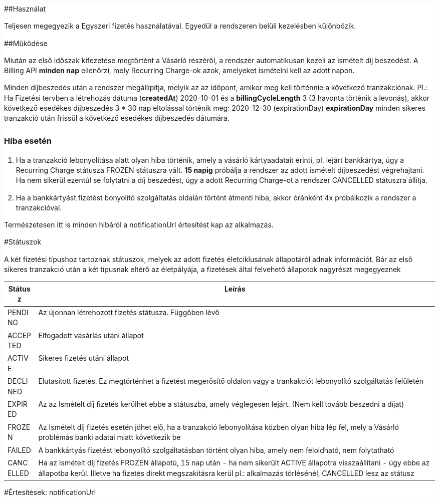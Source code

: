 ##Használat

Teljesen megegyezik a Egyszeri fizetés használatával. Egyedül a rendszeren belüli kezelésben különbözik.

##Működése

Miután az első időszak kifezetése megtörtént a Vásárló részéről, a rendszer automatikusan kezeli az ismételt díj beszedést.
A Billing API **minden nap** ellenőrzi, mely Recurring Charge-ok azok, amelyeket ismételni kell az adott napon.

Minden díjbeszedés után a rendszer megállípítja, melyik az az időpont, amikor meg kell történnie a következő tranzakciónak.
Pl.: Ha Fizetési tervben a létrehozás dátuma (**createdAt**) 2020-10-01 és a **billingCycleLength** 3 (3 havonta történik a levonás), akkor következő esedékes
díjbeszedés 3 * 30 nap eltolással történik meg: 2020-12-30 (expirationDay)
**expirationDay** minden sikeres tranzakció után frissül a következő esedékes díjbeszedés dátumára.

### Hiba esetén
1. Ha a tranzakció lebonyolítása alatt olyan hiba történik, amely a vásárló kártyaadatait érinti, pl. lejárt bankkártya, úgy a Recurring Charge státusza FROZEN státuszra vált. **15 napig** próbálja a rendszer az adott ismételt díjbeszedést végrehajtani.
Ha nem sikerül ezentúl se folytatni a díj beszedést, úgy a adott Recurring Charge-ot a rendszer CANCELLED státuszra állítja.

2. Ha a bankkártyást fizetést bonyolító szolgáltatás oldalán történt átmenti hiba, akkor óránként 4x próbálkozik a rendszer a tranzakcióval.

Természetesen itt is minden hibáról a notificationUrl értesítést kap az alkalmazás.

#Státuszok

A két fizetési típushoz tartoznak státuszok, melyek az adott fizetés életciklusának állapotáról adnak információt.
Bár az első sikeres tranzakció után a két típusnak eltérő az életpályája, a fizetések által felvehető állapotok nagyrészt megegyeznek

|Státusz                    |Leírás                                                                                                                                                                                                                                         |
|---------------------------|-----------------------------------------------------------------------------------------------------------------------------------------------------------------------------------------------------------------------------------------------|
|PENDING                    | Az újonnan létrehozott fizetés státusza. Függőben lévő                                                                                                                                                                                        |
|ACCEPTED                   | Elfogadott vásárlás utáni állapot                                                                                                                                                                                                             |
|ACTIVE                     | Sikeres fizetés utáni állapot                                                                                                                                                                                                                 |
|DECLINED                   | Elutasított fizetés. Ez megtörténhet a fizetést megerősítő oldalon vagy a trankakciót lebonyolító szolgáltatás felületén                                                                                                                      |
|EXPIRED                    | Az az Ismételt díj fizetés kerülhet ebbe a státuszba, amely véglegesen lejárt. (Nem kell tovább beszedni a díjat)                                                                                                                             |
|FROZEN                     | Az Ismételt díj fizetés esetén jöhet elő, ha a tranzakció lebonyolítása közben olyan hiba lép fel, mely a Vásárló problémás banki adatai miatt következik be                                                                                  |
|FAILED                     | A bankkártyás fizetést lebonyolító szolgáltatásban történt olyan hiba, amely nem feloldható, nem folytatható                                                                                                                                  |
|CANCELLED                  | Ha az Ismételt díj fizetés FROZEN állapotú, 15 nap után - ha nem sikerült ACTIVE állapotra visszaállítani - úgy ebbe az állapotba kerül. Illetve ha fizetés direkt megszakításra kerül pl.: alkalmazás törlésénél, CANCELLED lesz az státusz  |

#Értesítések: notificationUrl
